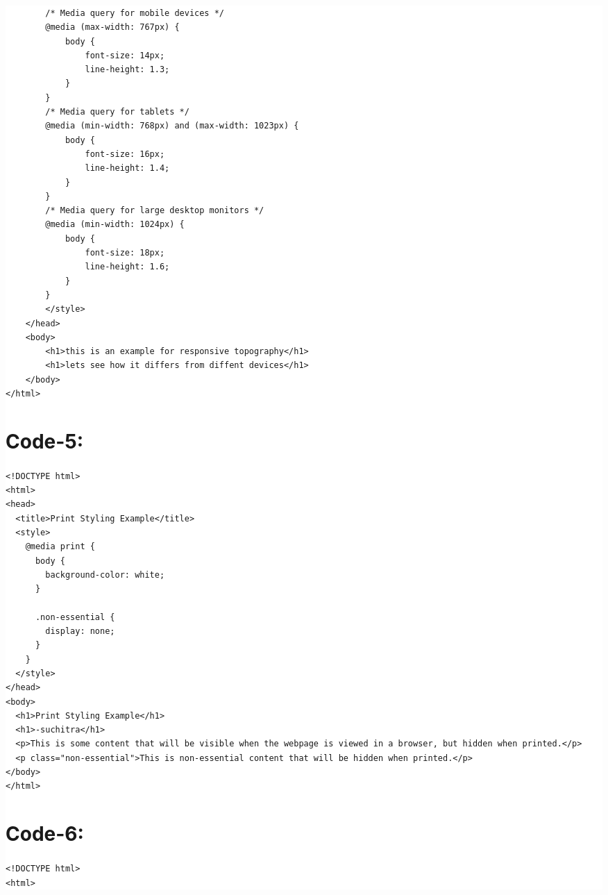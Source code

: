 ```
        /* Media query for mobile devices */
        @media (max-width: 767px) {
            body {
                font-size: 14px;
                line-height: 1.3;
            }
        }
        /* Media query for tablets */
        @media (min-width: 768px) and (max-width: 1023px) {
            body {
                font-size: 16px;
                line-height: 1.4;
            }
        }
        /* Media query for large desktop monitors */
        @media (min-width: 1024px) {
            body {
                font-size: 18px;
                line-height: 1.6;
            }
        }
        </style>
    </head>
    <body>
        <h1>this is an example for responsive topography</h1>
        <h1>lets see how it differs from diffent devices</h1>
    </body>
</html>
```
# Code-5:
```
<!DOCTYPE html>
<html>
<head>
  <title>Print Styling Example</title>
  <style>
    @media print {
      body {
        background-color: white;
      }

      .non-essential {
        display: none;
      }
    }
  </style>
</head>
<body>
  <h1>Print Styling Example</h1>
  <h1>-suchitra</h1>
  <p>This is some content that will be visible when the webpage is viewed in a browser, but hidden when printed.</p>
  <p class="non-essential">This is non-essential content that will be hidden when printed.</p>
</body>
</html>
```
# Code-6:
```
<!DOCTYPE html>
<html>
```
